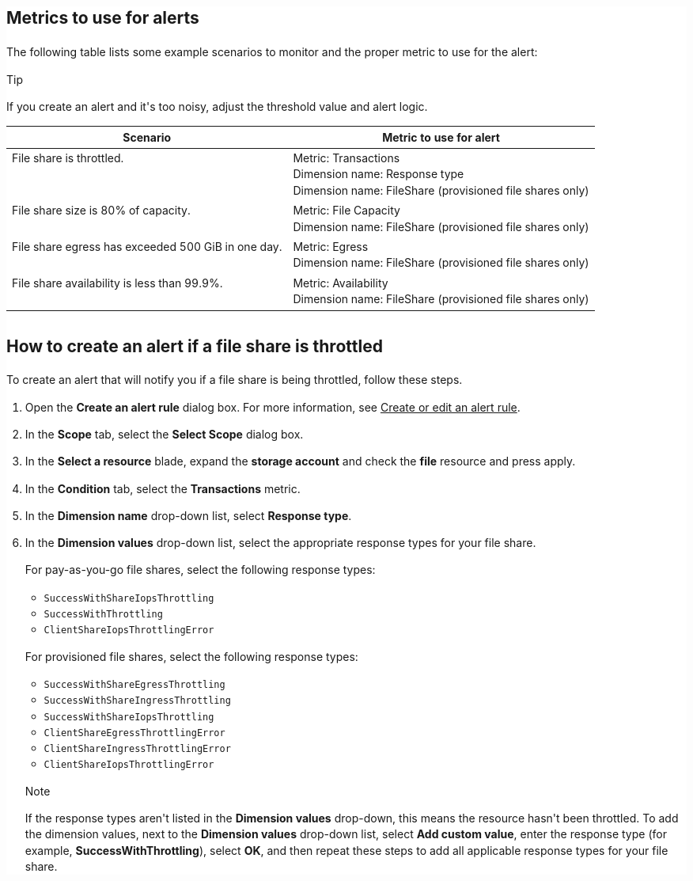 ## Metrics to use for alerts

The following table lists some example scenarios to monitor and the proper metric to use for the alert:

> [!TIP]  
> If you create an alert and it's too noisy, adjust the threshold value and alert logic.

| Scenario | Metric to use for alert |
|-|-|
| File share is throttled. | Metric: Transactions<br>Dimension name: Response type <br>Dimension name: FileShare (provisioned file shares only) |
| File share size is 80% of capacity. | Metric: File Capacity<br>Dimension name: FileShare (provisioned file shares only) |
| File share egress has exceeded 500 GiB in one day. | Metric: Egress<br>Dimension name: FileShare (provisioned file shares only) |
| File share availability is less than 99.9%. | Metric: Availability<br>Dimension name: FileShare (provisioned file shares only) |

## How to create an alert if a file share is throttled

To create an alert that will notify you if a file share is being throttled, follow these steps.

1. Open the **Create an alert rule** dialog box. For more information, see [Create or edit an alert rule](/azure/azure-monitor/alerts/alerts-create-new-alert-rule).

2. In the **Scope** tab, select the **Select Scope** dialog box.

3. In the **Select a resource** blade, expand the **storage account** and check the **file** resource and press apply.

4. In the **Condition** tab, select the **Transactions** metric.

5. In the **Dimension name** drop-down list, select **Response type**. 

6. In the **Dimension values** drop-down list, select the appropriate response types for your file share.

    For pay-as-you-go file shares, select the following response types:

    - `SuccessWithShareIopsThrottling`
    - `SuccessWithThrottling`
    - `ClientShareIopsThrottlingError`

    For provisioned file shares, select the following response types:

    - `SuccessWithShareEgressThrottling`
    - `SuccessWithShareIngressThrottling`
    - `SuccessWithShareIopsThrottling`
    - `ClientShareEgressThrottlingError`
    - `ClientShareIngressThrottlingError`
    - `ClientShareIopsThrottlingError`

   > [!NOTE]
   > If the response types aren't listed in the **Dimension values** drop-down, this means the resource hasn't been throttled. To add the dimension values, next to the **Dimension values** drop-down list, select **Add custom value**, enter the response type (for example, **SuccessWithThrottling**), select **OK**, and then repeat these steps to add all applicable response types for your file share.
